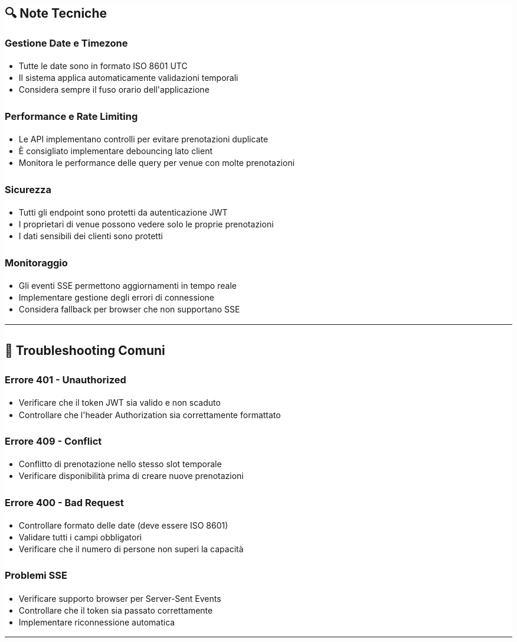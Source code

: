 
## 🔍 Note Tecniche

### Gestione Date e Timezone

- Tutte le date sono in formato ISO 8601 UTC
- Il sistema applica automaticamente validazioni temporali
- Considera sempre il fuso orario dell'applicazione

### Performance e Rate Limiting

- Le API implementano controlli per evitare prenotazioni duplicate
- È consigliato implementare debouncing lato client
- Monitora le performance delle query per venue con molte prenotazioni

### Sicurezza

- Tutti gli endpoint sono protetti da autenticazione JWT
- I proprietari di venue possono vedere solo le proprie prenotazioni
- I dati sensibili dei clienti sono protetti

### Monitoraggio

- Gli eventi SSE permettono aggiornamenti in tempo reale
- Implementare gestione degli errori di connessione
- Considera fallback per browser che non supportano SSE

---

## 🐛 Troubleshooting Comuni

### Errore 401 - Unauthorized

- Verificare che il token JWT sia valido e non scaduto
- Controllare che l'header Authorization sia correttamente formattato

### Errore 409 - Conflict

- Conflitto di prenotazione nello stesso slot temporale
- Verificare disponibilità prima di creare nuove prenotazioni

### Errore 400 - Bad Request

- Controllare formato delle date (deve essere ISO 8601)
- Validare tutti i campi obbligatori
- Verificare che il numero di persone non superi la capacità

### Problemi SSE

- Verificare supporto browser per Server-Sent Events
- Controllare che il token sia passato correttamente
- Implementare riconnessione automatica

---